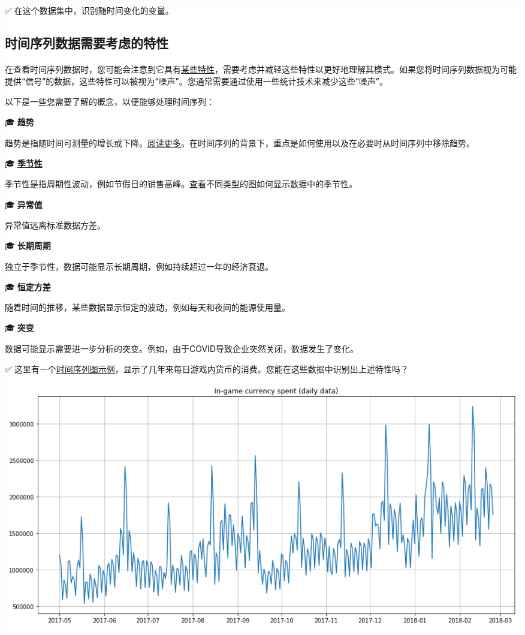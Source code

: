✅ 在这个数据集中，识别随时间变化的变量。

## 时间序列数据需要考虑的特性

在查看时间序列数据时，您可能会注意到它具有[某些特性](https://online.stat.psu.edu/stat510/lesson/1/1.1)，需要考虑并减轻这些特性以更好地理解其模式。如果您将时间序列数据视为可能提供“信号”的数据，这些特性可以被视为“噪声”。您通常需要通过使用一些统计技术来减少这些“噪声”。

以下是一些您需要了解的概念，以便能够处理时间序列：

🎓 **趋势**

趋势是指随时间可测量的增长或下降。[阅读更多](https://machinelearningmastery.com/time-series-trends-in-python)。在时间序列的背景下，重点是如何使用以及在必要时从时间序列中移除趋势。

🎓 **[季节性](https://machinelearningmastery.com/time-series-seasonality-with-python/)**

季节性是指周期性波动，例如节假日的销售高峰。[查看](https://itl.nist.gov/div898/handbook/pmc/section4/pmc443.htm)不同类型的图如何显示数据中的季节性。

🎓 **异常值**

异常值远离标准数据方差。

🎓 **长期周期**

独立于季节性，数据可能显示长期周期，例如持续超过一年的经济衰退。

🎓 **恒定方差**

随着时间的推移，某些数据显示恒定的波动，例如每天和夜间的能源使用量。

🎓 **突变**

数据可能显示需要进一步分析的突变。例如，由于COVID导致企业突然关闭，数据发生了变化。

✅ 这里有一个[时间序列图示例](https://www.kaggle.com/kashnitsky/topic-9-part-1-time-series-analysis-in-python)，显示了几年来每日游戏内货币的消费。您能在这些数据中识别出上述特性吗？

![游戏内货币消费](../../../../translated_images/currency.e7429812bfc8c6087b2d4c410faaa4aaa11b2fcaabf6f09549b8249c9fbdb641.zh.png)
